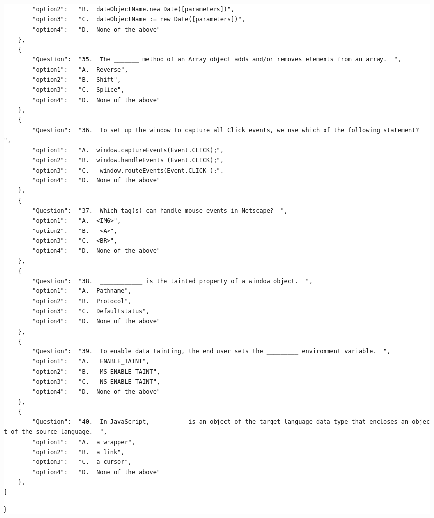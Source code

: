 	        "option2":   "B.  dateObjectName.new Date([parameters])",
	        "option3":   "C.  dateObjectName := new Date([parameters])",
	        "option4":   "D.  None of the above"
		},
		{
			"Question":  "35.  The _______ method of an Array object adds and/or removes elements from an array.  ",
	        "option1":   "A.  Reverse",
	        "option2":   "B.  Shift",
	        "option3":   "C.  Splice",
	        "option4":   "D.  None of the above"
		},
		{
			"Question":  "36.  To set up the window to capture all Click events, we use which of the following statement?  ",
	        "option1":   "A.  window.captureEvents(Event.CLICK);",
	        "option2":   "B.  window.handleEvents (Event.CLICK);",
	        "option3":   "C.   window.routeEvents(Event.CLICK );",
	        "option4":   "D.  None of the above"
		},
		{
			"Question":  "37.  Which tag(s) can handle mouse events in Netscape?  ",
	        "option1":   "A.  <IMG>",
	        "option2":   "B.   <A>",
	        "option3":   "C.  <BR>",
	        "option4":   "D.  None of the above"
		},
		{
			"Question":  "38.  ____________ is the tainted property of a window object.  ",
	        "option1":   "A.  Pathname",
	        "option2":   "B.  Protocol",
	        "option3":   "C.  Defaultstatus",
	        "option4":   "D.  None of the above"
		},
		{
			"Question":  "39.  To enable data tainting, the end user sets the _________ environment variable.  ",
	        "option1":   "A.   ENABLE_TAINT",
	        "option2":   "B.   MS_ENABLE_TAINT",
	        "option3":   "C.   NS_ENABLE_TAINT",
	        "option4":   "D.  None of the above"
		},
		{
			"Question":  "40.  In JavaScript, _________ is an object of the target language data type that encloses an object of the source language.  ",
	        "option1":   "A.  a wrapper",
	        "option2":   "B.  a link",
	        "option3":   "C.  a cursor",
	        "option4":   "D.  None of the above"
		},
	]
}
